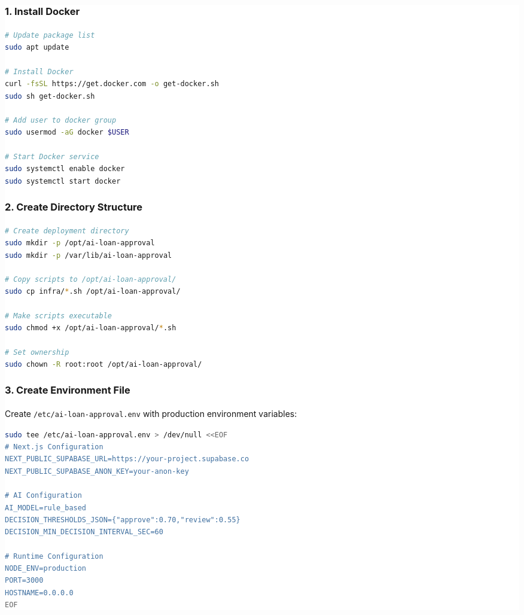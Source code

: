 ### 1. Install Docker
```bash
# Update package list
sudo apt update

# Install Docker
curl -fsSL https://get.docker.com -o get-docker.sh
sudo sh get-docker.sh

# Add user to docker group
sudo usermod -aG docker $USER

# Start Docker service
sudo systemctl enable docker
sudo systemctl start docker
```

### 2. Create Directory Structure
```bash
# Create deployment directory
sudo mkdir -p /opt/ai-loan-approval
sudo mkdir -p /var/lib/ai-loan-approval

# Copy scripts to /opt/ai-loan-approval/
sudo cp infra/*.sh /opt/ai-loan-approval/

# Make scripts executable
sudo chmod +x /opt/ai-loan-approval/*.sh

# Set ownership
sudo chown -R root:root /opt/ai-loan-approval/
```

### 3. Create Environment File
Create `/etc/ai-loan-approval.env` with production environment variables:

```bash
sudo tee /etc/ai-loan-approval.env > /dev/null <<EOF
# Next.js Configuration
NEXT_PUBLIC_SUPABASE_URL=https://your-project.supabase.co
NEXT_PUBLIC_SUPABASE_ANON_KEY=your-anon-key

# AI Configuration  
AI_MODEL=rule_based
DECISION_THRESHOLDS_JSON={"approve":0.70,"review":0.55}
DECISION_MIN_DECISION_INTERVAL_SEC=60

# Runtime Configuration
NODE_ENV=production
PORT=3000
HOSTNAME=0.0.0.0
EOF
```
